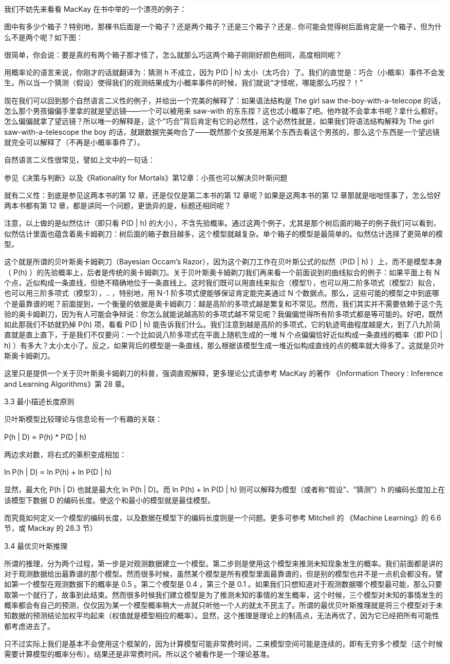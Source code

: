 我们不妨先来看看 MacKay 在书中举的一个漂亮的例子：



图中有多少个箱子？特别地，那棵书后面是一个箱子？还是两个箱子？还是三个箱子？还是.. 你可能会觉得树后面肯定是一个箱子，但为什么不是两个呢？如下图：



很简单，你会说：要是真的有两个箱子那才怪了，怎么就那么巧这两个箱子刚刚好颜色相同，高度相同呢？

用概率论的语言来说，你刚才的话就翻译为：猜测 h 不成立，因为 P(D | h) 太小（太巧合）了。我们的直觉是：巧合（小概率）事件不会发生。所以当一个猜测（假设）使得我们的观测结果成为小概率事件的时候，我们就说“才怪呢，哪能那么巧捏？！”

现在我们可以回到那个自然语言二义性的例子，并给出一个完美的解释了：如果语法结构是 The girl saw the-boy-with-a-telecope 的话，怎么那个男孩偏偏手里拿的就是望远镜——一个可以被用来 saw-with 的东东捏？这也忒小概率了吧。他咋就不会拿本书呢？拿什么都好。怎么偏偏就拿了望远镜？所以唯一的解释是，这个“巧合”背后肯定有它的必然性，这个必然性就是，如果我们将语法结构解释为 The girl saw-with-a-telescope the boy 的话，就跟数据完美吻合了——既然那个女孩是用某个东西去看这个男孩的，那么这个东西是一个望远镜就完全可以解释了（不再是小概率事件了）。

自然语言二义性很常见，譬如上文中的一句话：

参见《决策与判断》以及《Rationality for Mortals》第12章：小孩也可以解决贝叶斯问题

就有二义性：到底是参见这两本书的第 12 章，还是仅仅是第二本书的第 12 章呢？如果是这两本书的第 12 章那就是咄咄怪事了，怎么恰好两本书都有第 12 章，都是讲同一个问题，更诡异的是，标题还相同呢？

注意，以上做的是似然估计（即只看 P(D | h) 的大小），不含先验概率。通过这两个例子，尤其是那个树后面的箱子的例子我们可以看到，似然估计里面也蕴含着奥卡姆剃刀：树后面的箱子数目越多，这个模型就越复杂。单个箱子的模型是最简单的。似然估计选择了更简单的模型。

这个就是所谓的贝叶斯奥卡姆剃刀（Bayesian Occam’s Razor），因为这个剃刀工作在贝叶斯公式的似然（P(D | h) ）上，而不是模型本身（ P(h) ）的先验概率上，后者是传统的奥卡姆剃刀。关于贝叶斯奥卡姆剃刀我们再来看一个前面说到的曲线拟合的例子：如果平面上有 N 个点，近似构成一条直线，但绝不精确地位于一条直线上。这时我们既可以用直线来拟合（模型1），也可以用二阶多项式（模型2）拟合，也可以用三阶多项式（模型3），.. ，特别地，用 N-1 阶多项式便能够保证肯定能完美通过 N 个数据点。那么，这些可能的模型之中到底哪个是最靠谱的呢？前面提到，一个衡量的依据是奥卡姆剃刀：越是高阶的多项式越是繁复和不常见。然而，我们其实并不需要依赖于这个先验的奥卡姆剃刀，因为有人可能会争辩说：你怎么就能说越高阶的多项式越不常见呢？我偏偏觉得所有阶多项式都是等可能的。好吧，既然如此那我们不妨就扔掉 P(h) 项，看看 P(D | h) 能告诉我们什么。我们注意到越是高阶的多项式，它的轨迹弯曲程度越是大，到了八九阶简直就是直上直下，于是我们不仅要问：一个比如说八阶多项式在平面上随机生成的一堆 N 个点偏偏恰好近似构成一条直线的概率（即 P(D | h) ）有多大？太小太小了。反之，如果背后的模型是一条直线，那么根据该模型生成一堆近似构成直线的点的概率就大得多了。这就是贝叶斯奥卡姆剃刀。

这里只是提供一个关于贝叶斯奥卡姆剃刀的科普，强调直观解释，更多理论公式请参考 MacKay 的著作 《Information Theory : Inference and Learning Algorithms》第 28 章。

3.3 最小描述长度原则

贝叶斯模型比较理论与信息论有一个有趣的关联：

P(h | D) ∝ P(h) * P(D | h)

两边求对数，将右式的乘积变成相加：

ln P(h | D) ∝ ln P(h) + ln P(D | h)

显然，最大化 P(h | D) 也就是最大化 ln P(h | D)。而 ln P(h) + ln P(D | h) 则可以解释为模型（或者称“假设”、“猜测”）h 的编码长度加上在该模型下数据 D 的编码长度。使这个和最小的模型就是最佳模型。

而究竟如何定义一个模型的编码长度，以及数据在模型下的编码长度则是一个问题。更多可参考 Mitchell 的 《Machine Learning》的 6.6 节，或 Mackay 的 28.3 节）

3.4 最优贝叶斯推理

所谓的推理，分为两个过程，第一步是对观测数据建立一个模型。第二步则是使用这个模型来推测未知现象发生的概率。我们前面都是讲的对于观测数据给出最靠谱的那个模型。然而很多时候，虽然某个模型是所有模型里面最靠谱的，但是别的模型也并不是一点机会都没有。譬如第一个模型在观测数据下的概率是 0.5 。第二个模型是 0.4 ，第三个是 0.1 。如果我们只想知道对于观测数据哪个模型最可能，那么只要取第一个就行了，故事到此结束。然而很多时候我们建立模型是为了推测未知的事情的发生概率，这个时候，三个模型对未知的事情发生的概率都会有自己的预测，仅仅因为某一个模型概率稍大一点就只听他一个人的就太不民主了。所谓的最优贝叶斯推理就是将三个模型对于未知数据的预测结论加权平均起来（权值就是模型相应的概率）。显然，这个推理是理论上的制高点，无法再优了，因为它已经把所有可能性都考虑进去了。

只不过实际上我们是基本不会使用这个框架的，因为计算模型可能非常费时间，二来模型空间可能是连续的，即有无穷多个模型（这个时候需要计算模型的概率分布）。结果还是非常费时间。所以这个被看作是一个理论基准。
